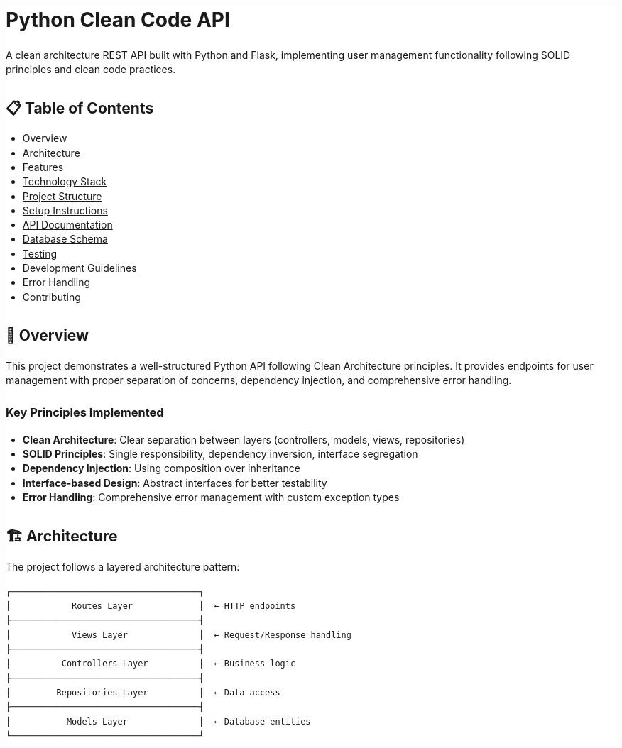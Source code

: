 # Python Clean Code API

A clean architecture REST API built with Python and Flask, implementing user management functionality following SOLID principles and clean code practices.

## 📋 Table of Contents

- [Overview](#overview)
- [Architecture](#architecture)
- [Features](#features)
- [Technology Stack](#technology-stack)
- [Project Structure](#project-structure)
- [Setup Instructions](#setup-instructions)
- [API Documentation](#api-documentation)
- [Database Schema](#database-schema)
- [Testing](#testing)
- [Development Guidelines](#development-guidelines)
- [Error Handling](#error-handling)
- [Contributing](#contributing)

## 🎯 Overview

This project demonstrates a well-structured Python API following Clean Architecture principles. It provides endpoints for user management with proper separation of concerns, dependency injection, and comprehensive error handling.

### Key Principles Implemented

- **Clean Architecture**: Clear separation between layers (controllers, models, views, repositories)
- **SOLID Principles**: Single responsibility, dependency inversion, interface segregation
- **Dependency Injection**: Using composition over inheritance
- **Interface-based Design**: Abstract interfaces for better testability
- **Error Handling**: Comprehensive error management with custom exception types

## 🏗️ Architecture

The project follows a layered architecture pattern:

```
┌─────────────────────────────────────┐
│            Routes Layer             │  ← HTTP endpoints
├─────────────────────────────────────┤
│            Views Layer              │  ← Request/Response handling
├─────────────────────────────────────┤
│          Controllers Layer          │  ← Business logic
├─────────────────────────────────────┤
│         Repositories Layer          │  ← Data access
├─────────────────────────────────────┤
│           Models Layer              │  ← Database entities
└─────────────────────────────────────┘
```
